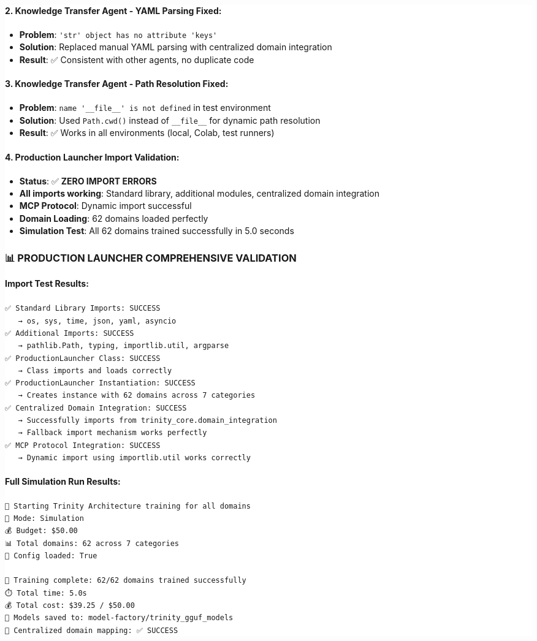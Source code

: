 #### **2. Knowledge Transfer Agent - YAML Parsing Fixed:**
- **Problem**: `'str' object has no attribute 'keys'`
- **Solution**: Replaced manual YAML parsing with centralized domain integration
- **Result**: ✅ Consistent with other agents, no duplicate code

#### **3. Knowledge Transfer Agent - Path Resolution Fixed:**
- **Problem**: `name '__file__' is not defined` in test environment
- **Solution**: Used `Path.cwd()` instead of `__file__` for dynamic path resolution
- **Result**: ✅ Works in all environments (local, Colab, test runners)

#### **4. Production Launcher Import Validation:**
- **Status**: ✅ **ZERO IMPORT ERRORS**
- **All imports working**: Standard library, additional modules, centralized domain integration
- **MCP Protocol**: Dynamic import successful
- **Domain Loading**: 62 domains loaded perfectly
- **Simulation Test**: All 62 domains trained successfully in 5.0 seconds

### 📊 PRODUCTION LAUNCHER COMPREHENSIVE VALIDATION

#### **Import Test Results:**
```
✅ Standard Library Imports: SUCCESS
   → os, sys, time, json, yaml, asyncio
✅ Additional Imports: SUCCESS  
   → pathlib.Path, typing, importlib.util, argparse
✅ ProductionLauncher Class: SUCCESS
   → Class imports and loads correctly
✅ ProductionLauncher Instantiation: SUCCESS
   → Creates instance with 62 domains across 7 categories
✅ Centralized Domain Integration: SUCCESS
   → Successfully imports from trinity_core.domain_integration
   → Fallback import mechanism works perfectly
✅ MCP Protocol Integration: SUCCESS
   → Dynamic import using importlib.util works correctly
```

#### **Full Simulation Run Results:**
```
🚀 Starting Trinity Architecture training for all domains
🎯 Mode: Simulation
💰 Budget: $50.00
📊 Total domains: 62 across 7 categories
📁 Config loaded: True

🎉 Training complete: 62/62 domains trained successfully
⏱️ Total time: 5.0s
💰 Total cost: $39.25 / $50.00
📁 Models saved to: model-factory/trinity_gguf_models
🔧 Centralized domain mapping: ✅ SUCCESS
```
